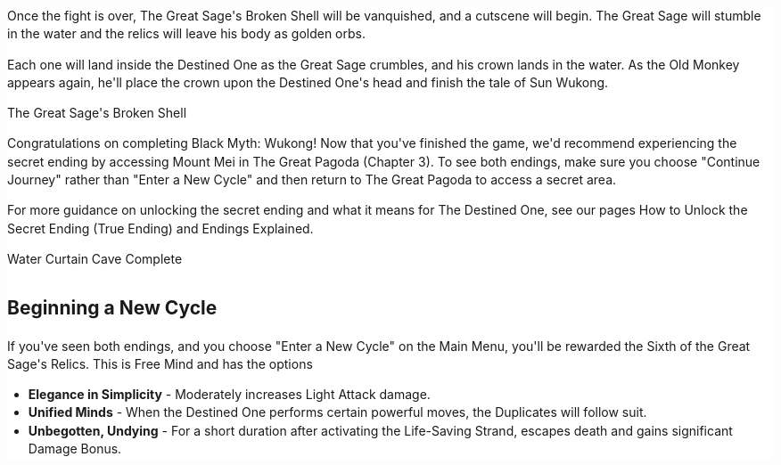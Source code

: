 Once the fight is over, The Great Sage's Broken Shell will be vanquished, and a cutscene will begin. The Great Sage will stumble in the water and the relics will leave his body as golden orbs. 

Each one will land inside the Destined One as the Great Sage crumbles, and his crown lands in the water. As the Old Monkey appears again, he'll place the crown upon the Destined One's head and finish the tale of Sun Wukong. 

The Great Sage's Broken Shell

Congratulations on completing Black Myth: Wukong! Now that you've finished the game, we'd recommend experiencing the secret ending by accessing Mount Mei in The Great Pagoda (Chapter 3). To see both endings, make sure you choose "Continue Journey" rather than "Enter a New Cycle" and then return to The Great Pagoda to access a secret area. 

For more guidance on unlocking the secret ending and what it means for The Destined One, see our pages How to Unlock the Secret Ending (True Ending) and Endings Explained.

Water Curtain Cave Complete

## Beginning a New Cycle

If you've seen both endings, and you choose "Enter a New Cycle" on the Main Menu, you'll be rewarded the Sixth of the Great Sage's Relics. This is Free Mind and has the options 

  * **Elegance in Simplicity** \- Moderately increases Light Attack damage.
  * **Unified Minds** \- When the Destined One performs certain powerful moves, the Duplicates will follow suit. 
  * **Unbegotten, Undying** \- For a short duration after activating the Life-Saving Strand, escapes death and gains significant Damage Bonus.

